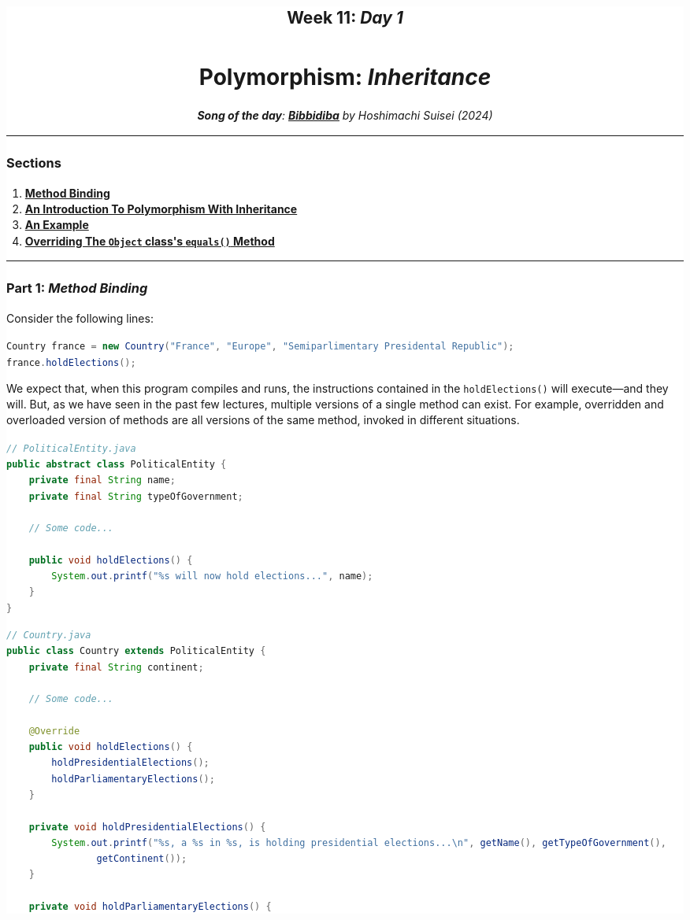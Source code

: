 <h2 align=center>Week 11: <em>Day 1</em></h2>

<h1 align=center>Polymorphism: <em>Inheritance</em></h1>

<p align=center><strong><em>Song of the day</strong>: <a href="https://youtu.be/8ZP5eqm4JqM?si=GinLsPy4AJyfPxg1"><strong><u>Bibbidiba</u></strong></a> by Hoshimachi Suisei (2024)</em></p>

---

### Sections

1. [**Method Binding**](#part-1-method-binding)
2. [**An Introduction To Polymorphism With Inheritance**](#part-2-an-introduction-to-polymorphism-with-inheritance)
3. [**An Example**](#part-3-an-example)
4. [**Overriding The `Object` class's `equals()` Method**](#part-4-overriding-the-object-classs-equals-method)

---

### Part 1: _Method Binding_

Consider the following lines:

```java
Country france = new Country("France", "Europe", "Semiparlimentary Presidental Republic");
france.holdElections();
```

We expect that, when this program compiles and runs, the instructions contained in the `holdElections()` will execute—and they will. But, as we have seen in the past few lectures, multiple versions of a single method can exist. For example, overridden and overloaded version of methods are all versions of the same method, invoked in different situations. 

```java
// PoliticalEntity.java
public abstract class PoliticalEntity {
    private final String name;
    private final String typeOfGovernment;
    
    // Some code...
    
    public void holdElections() {
        System.out.printf("%s will now hold elections...", name);
    }
}
```

```java
// Country.java
public class Country extends PoliticalEntity {
    private final String continent;
    
    // Some code...

    @Override
    public void holdElections() {
        holdPresidentialElections();
        holdParliamentaryElections();
    }

    private void holdPresidentialElections() {
        System.out.printf("%s, a %s in %s, is holding presidential elections...\n", getName(), getTypeOfGovernment(),
                getContinent());
    }

    private void holdParliamentaryElections() {
```